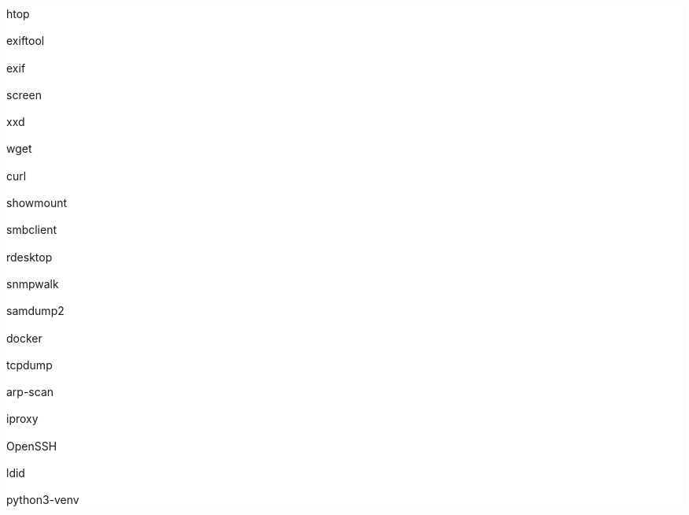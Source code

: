 htop

exiftool

exif

screen

xxd

wget

curl

showmount

smbclient

rdesktop

snmpwalk

samdump2

docker

tcpdump

arp-scan

iproxy

OpenSSH

ldid

python3-venv

